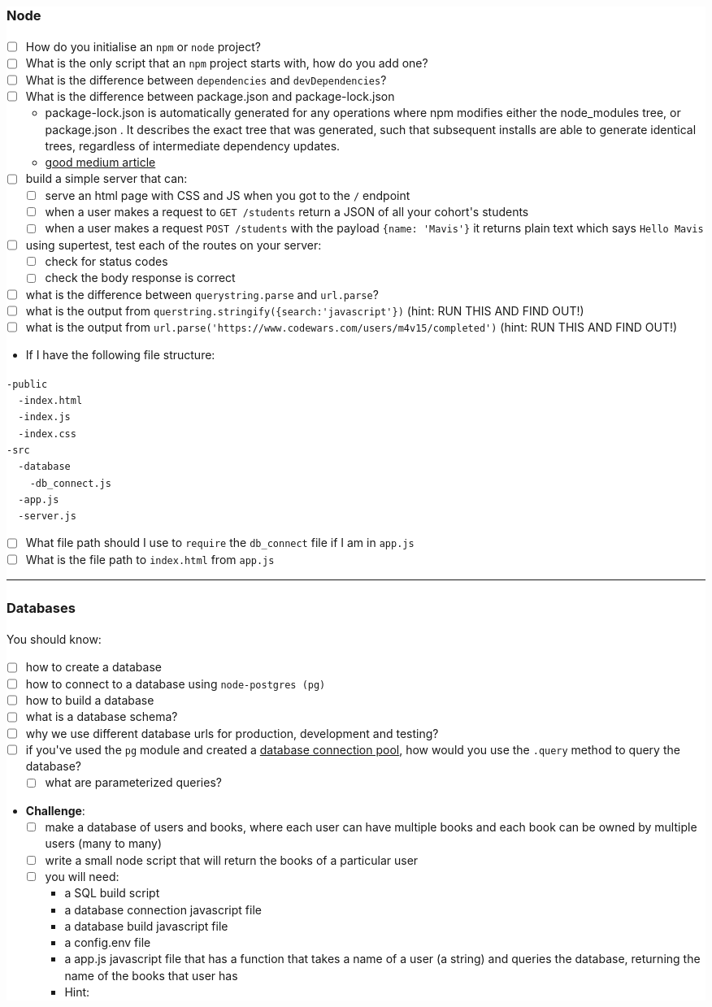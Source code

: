 
### Node
- [ ] How do you initialise an `npm` or `node` project?
- [ ] What is the only script that an `npm` project starts with, how do you add one?
- [ ] What is the difference between `dependencies` and `devDependencies`?
- [ ] What is the difference between package.json and package-lock.json
    - package-lock.json is automatically generated for any operations where npm modifies either the node_modules tree, or package.json . It describes the exact tree that was generated, such that subsequent installs are able to generate identical trees, regardless of intermediate dependency updates.
    - [good medium article](https://medium.com/coinmonks/everything-you-wanted-to-know-about-package-lock-json-b81911aa8ab8)
- [ ] build a simple server that can:
    -  [ ] serve an html page with CSS and JS when you got to the `/` endpoint
    -  [ ] when a user makes a request to `GET /students` return a JSON of all your cohort's students
    - [ ] when a user makes a request `POST /students` with the payload `{name: 'Mavis'}` it returns plain text which says `Hello Mavis`

- [ ] using supertest, test each of the routes on your server:
	- [ ] check for status codes
	- [ ] check the body response is correct
- [ ] what is the difference between `querystring.parse` and `url.parse`?
- [ ] what is the output from `querstring.stringify({search:'javascript'})` (hint: RUN THIS AND FIND OUT!)
- [ ] what is the output from `url.parse('https://www.codewars.com/users/m4v15/completed')` (hint: RUN THIS AND FIND OUT!)
- If I have the following file structure:
```
-public
  -index.html
  -index.js
  -index.css
-src
  -database
    -db_connect.js
  -app.js
  -server.js
```
- [ ] What file path should I use to `require` the `db_connect` file if I am in `app.js`
- [ ] What is the file path to `index.html` from `app.js`

---

### Databases
You should know:
- [ ] how to create a database
- [ ] how to connect to a database using `node-postgres (pg)`
- [ ] how to build a database
- [ ] what is a database schema?
- [ ] why we use different database urls for production, development and testing?
- [ ] if you've used the `pg` module and created a [database connection pool](https://node-postgres.com/features/pooling), how would you use the `.query` method to query the database?  
	- [ ] what are parameterized queries?
-  **Challenge**:
    - [ ] make a database of users and books, where each user can have multiple books and each book can be owned by multiple users (many to many)
    - [ ] write a small node script that will return the books of a particular user
    - [ ] you will need:
        - a SQL build script
        - a database connection javascript file
        - a database build javascript file
        - a config.env file
        - a app.js javascript file that has a function that takes a name of a user (a string) and queries the database, returning the name of the books that user has
        - Hint: